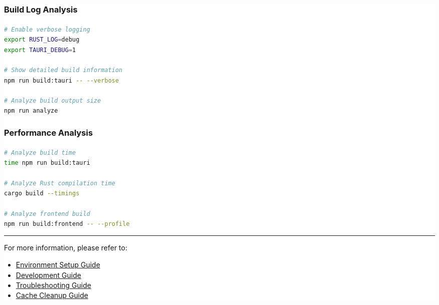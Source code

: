 ### Build Log Analysis

```bash
# Enable verbose logging
export RUST_LOG=debug
export TAURI_DEBUG=1

# Show detailed build information
npm run build:tauri -- --verbose

# Analyze build output size
npm run analyze
```

### Performance Analysis

```bash
# Analyze build time
time npm run build:tauri

# Analyze Rust compilation time
cargo build --timings

# Analyze frontend build
npm run build:frontend -- --profile
```

---

For more information, please refer to:

- [Environment Setup Guide](ENVIRONMENT_SETUP.en.md)
- [Development Guide](DEVELOPMENT_GUIDE.en.md)
- [Troubleshooting Guide](TROUBLESHOOTING.md)
- [Cache Cleanup Guide](CACHE_CLEANUP.md)
